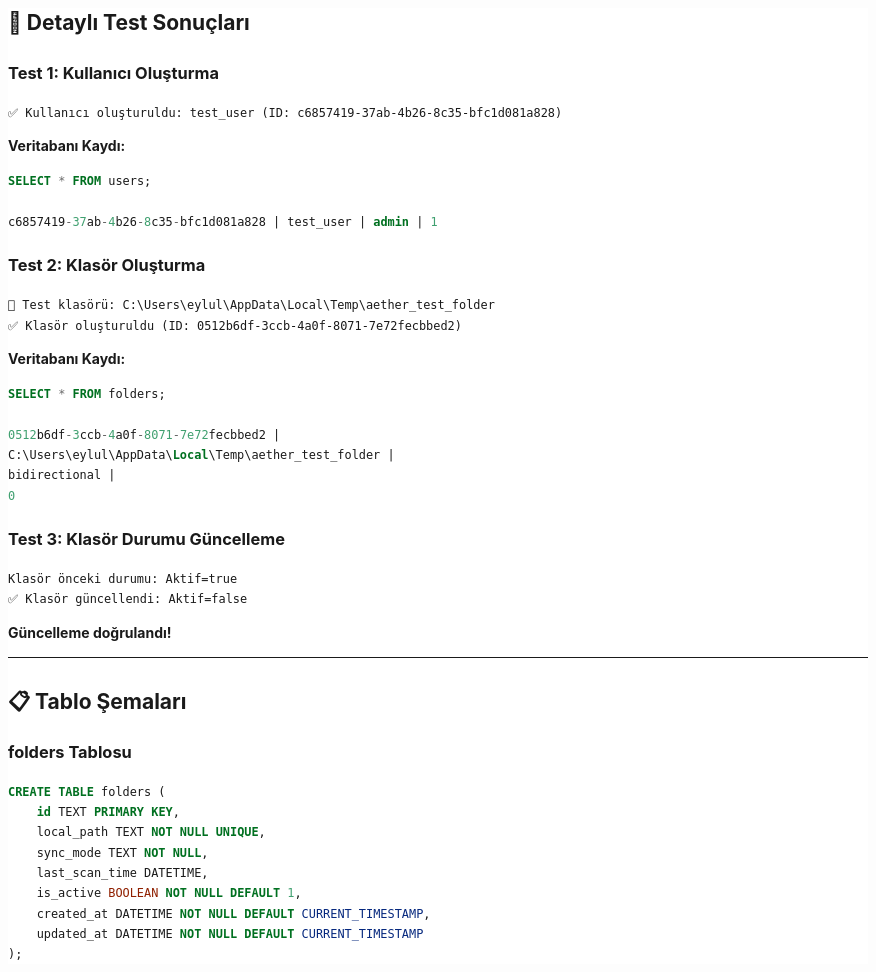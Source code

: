 
## 🔬 Detaylı Test Sonuçları

### Test 1: Kullanıcı Oluşturma

```
✅ Kullanıcı oluşturuldu: test_user (ID: c6857419-37ab-4b26-8c35-bfc1d081a828)
```

**Veritabanı Kaydı:**
```sql
SELECT * FROM users;

c6857419-37ab-4b26-8c35-bfc1d081a828 | test_user | admin | 1
```

### Test 2: Klasör Oluşturma

```
📁 Test klasörü: C:\Users\eylul\AppData\Local\Temp\aether_test_folder
✅ Klasör oluşturuldu (ID: 0512b6df-3ccb-4a0f-8071-7e72fecbbed2)
```

**Veritabanı Kaydı:**
```sql
SELECT * FROM folders;

0512b6df-3ccb-4a0f-8071-7e72fecbbed2 | 
C:\Users\eylul\AppData\Local\Temp\aether_test_folder | 
bidirectional | 
0
```

### Test 3: Klasör Durumu Güncelleme

```
Klasör önceki durumu: Aktif=true
✅ Klasör güncellendi: Aktif=false
```

**Güncelleme doğrulandı!**

---

## 📋 Tablo Şemaları

### folders Tablosu
```sql
CREATE TABLE folders (
    id TEXT PRIMARY KEY,
    local_path TEXT NOT NULL UNIQUE,
    sync_mode TEXT NOT NULL,
    last_scan_time DATETIME,
    is_active BOOLEAN NOT NULL DEFAULT 1,
    created_at DATETIME NOT NULL DEFAULT CURRENT_TIMESTAMP,
    updated_at DATETIME NOT NULL DEFAULT CURRENT_TIMESTAMP
);
```
